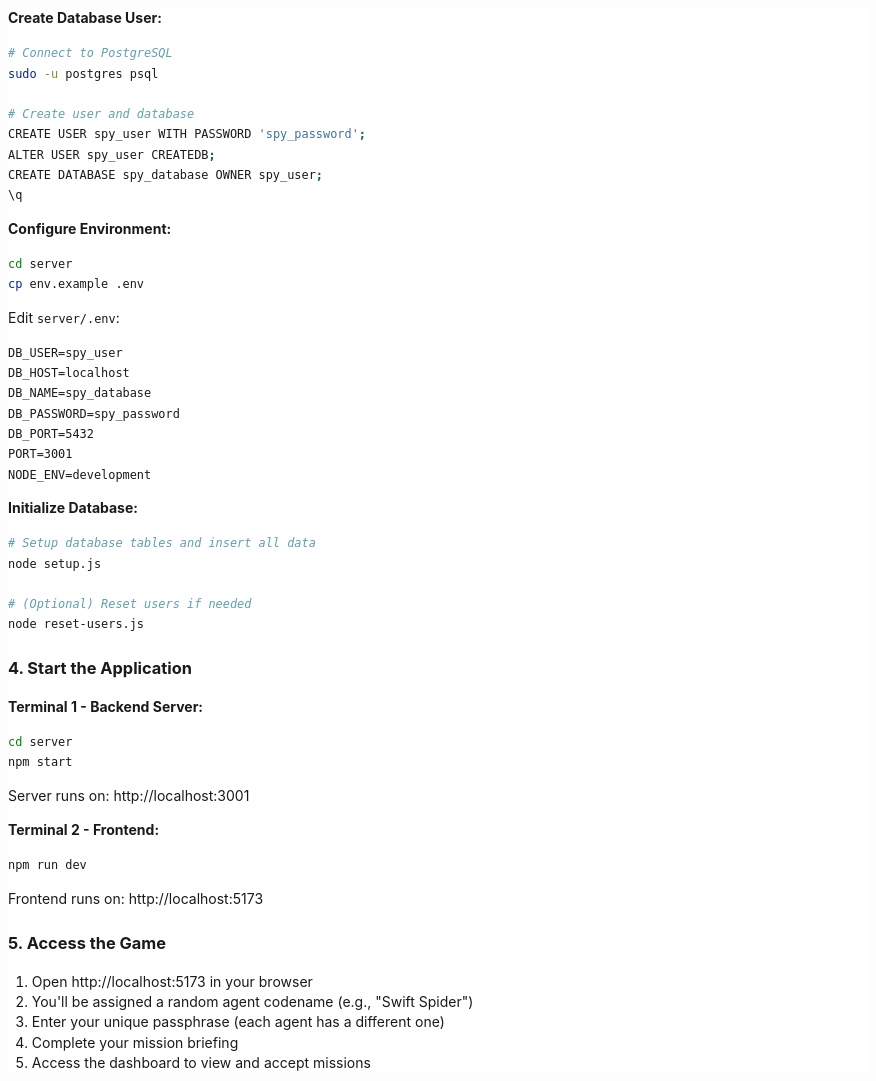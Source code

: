 **Create Database User:**
```bash
# Connect to PostgreSQL
sudo -u postgres psql

# Create user and database
CREATE USER spy_user WITH PASSWORD 'spy_password';
ALTER USER spy_user CREATEDB;
CREATE DATABASE spy_database OWNER spy_user;
\q
```

**Configure Environment:**
```bash
cd server
cp env.example .env
```

Edit `server/.env`:
```env
DB_USER=spy_user
DB_HOST=localhost
DB_NAME=spy_database
DB_PASSWORD=spy_password
DB_PORT=5432
PORT=3001
NODE_ENV=development
```

**Initialize Database:**
```bash
# Setup database tables and insert all data
node setup.js

# (Optional) Reset users if needed
node reset-users.js
```

### 4. Start the Application

**Terminal 1 - Backend Server:**
```bash
cd server
npm start
```
Server runs on: http://localhost:3001

**Terminal 2 - Frontend:**
```bash
npm run dev
```
Frontend runs on: http://localhost:5173

### 5. Access the Game
1. Open http://localhost:5173 in your browser
2. You'll be assigned a random agent codename (e.g., "Swift Spider")
3. Enter your unique passphrase (each agent has a different one)
4. Complete your mission briefing
5. Access the dashboard to view and accept missions
